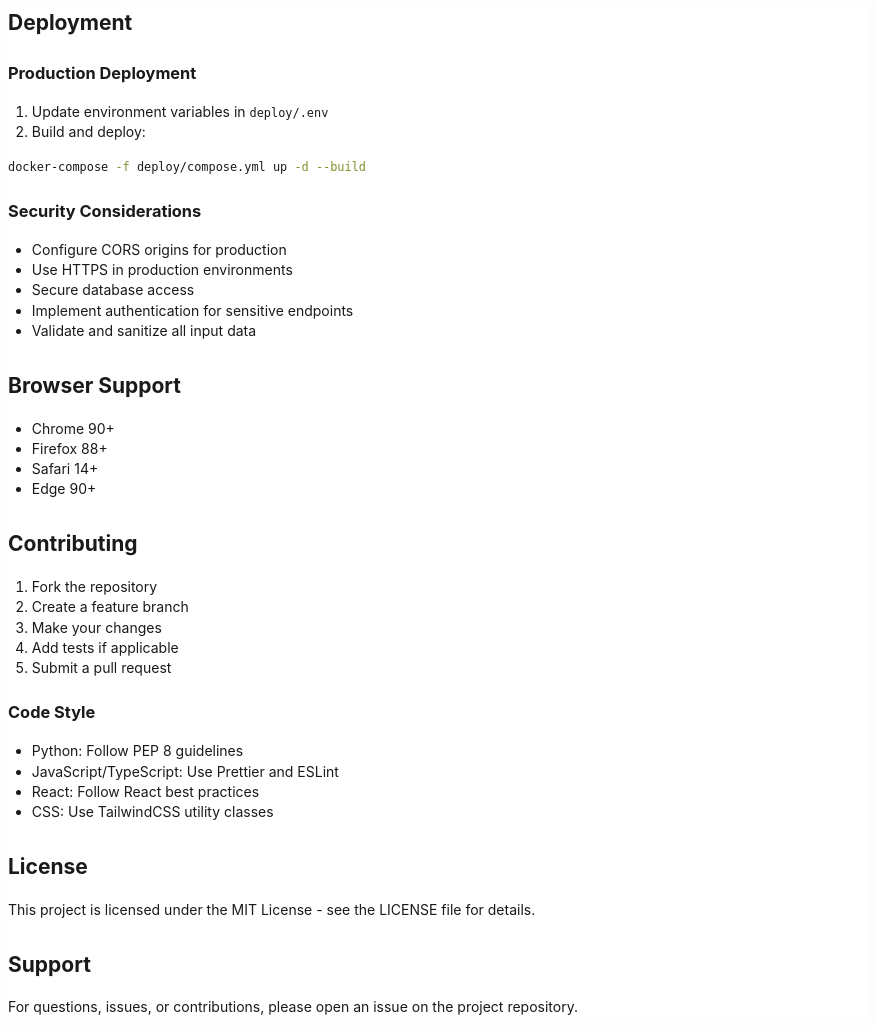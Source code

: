## Deployment

### Production Deployment

1. Update environment variables in `deploy/.env`
2. Build and deploy:
```bash
docker-compose -f deploy/compose.yml up -d --build
```

### Security Considerations

- Configure CORS origins for production
- Use HTTPS in production environments
- Secure database access
- Implement authentication for sensitive endpoints
- Validate and sanitize all input data

## Browser Support

- Chrome 90+
- Firefox 88+
- Safari 14+
- Edge 90+

## Contributing

1. Fork the repository
2. Create a feature branch
3. Make your changes
4. Add tests if applicable
5. Submit a pull request

### Code Style

- Python: Follow PEP 8 guidelines
- JavaScript/TypeScript: Use Prettier and ESLint
- React: Follow React best practices
- CSS: Use TailwindCSS utility classes

## License

This project is licensed under the MIT License - see the LICENSE file for details.

## Support

For questions, issues, or contributions, please open an issue on the project repository.
